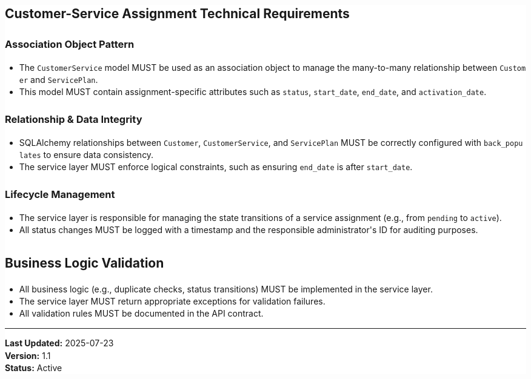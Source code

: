 ## Customer-Service Assignment Technical Requirements

### Association Object Pattern
- The `CustomerService` model MUST be used as an association object to manage the many-to-many relationship between `Customer` and `ServicePlan`.
- This model MUST contain assignment-specific attributes such as `status`, `start_date`, `end_date`, and `activation_date`.

### Relationship & Data Integrity
- SQLAlchemy relationships between `Customer`, `CustomerService`, and `ServicePlan` MUST be correctly configured with `back_populates` to ensure data consistency.
- The service layer MUST enforce logical constraints, such as ensuring `end_date` is after `start_date`.

### Lifecycle Management
- The service layer is responsible for managing the state transitions of a service assignment (e.g., from `pending` to `active`).
- All status changes MUST be logged with a timestamp and the responsible administrator's ID for auditing purposes.

## Business Logic Validation

- All business logic (e.g., duplicate checks, status transitions) MUST be implemented in the service layer.
- The service layer MUST return appropriate exceptions for validation failures.
- All validation rules MUST be documented in the API contract.

---

**Last Updated:** 2025-07-23  
**Version:** 1.1  
**Status:** Active
